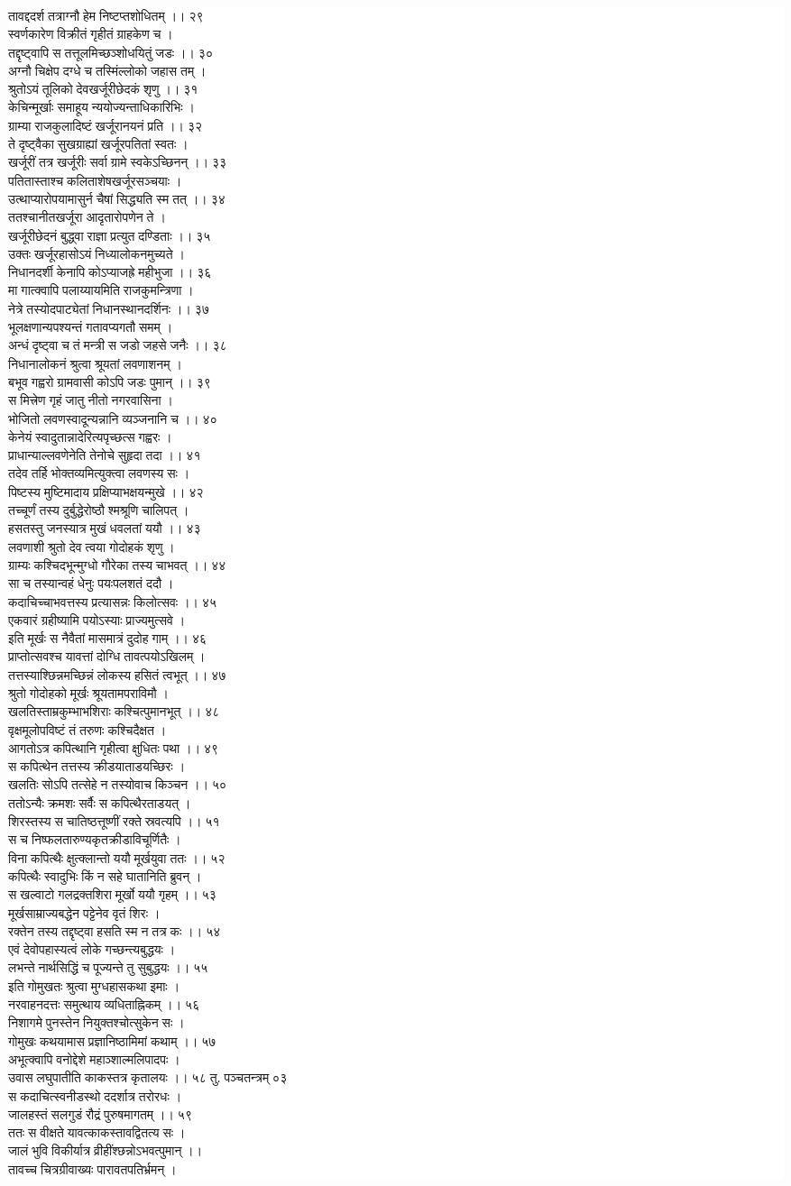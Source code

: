 तावद्ददर्श तत्राग्नौ हेम निष्टप्तशोधितम् ।। २९  
स्वर्णकारेण विक्रीतं गृहीतं ग्राहकेण च ।  
तद्दृष्ट्वापि स तत्तूलमिच्छञ्शोधयितुं जडः ।। ३०  
अग्नौ चिक्षेप दग्धे च तस्मिंल्लोको जहास तम् ।  
श्रुतोऽयं तूलिको देवखर्जूरीछेदकं शृणु ।। ३१  
केचिन्मूर्खाः समाहूय न्ययोज्यन्ताधिकारिभिः ।  
ग्राम्या राजकुलादिष्टं खर्जूरानयनं प्रति ।। ३२  
ते दृष्ट्वैका सुखग्राह्यां खर्जूरपतितां स्वतः ।  
खर्जूरीं तत्र खर्जूरीः सर्वा ग्रामे स्वकेऽच्छिनन् ।। ३३  
पतितास्ताश्च कलिताशेषखर्जूरसञ्चयाः ।  
उत्थाप्यारोपयामासुर्न चैषां सिद्ध्यति स्म तत् ।। ३४  
ततश्चानीतखर्जूरा आदृतारोपणेन ते ।  
खर्जूरीछेदनं बुद्ध्वा राज्ञा प्रत्युत दण्डिताः ।। ३५  
उक्तः खर्जूरहासोऽयं निध्यालोकनमुच्यते ।  
निधानदर्शी केनापि कोऽप्याजह्रे महीभुजा ।। ३६  
मा गात्क्वापि पलाय्यायमिति राजकुमन्त्रिणा ।  
नेत्रे तस्योदपाट्येतां निधानस्थानदर्शिनः ।। ३७  
भूलक्षणान्यपश्यन्तं गतावप्यगतौ समम् ।  
अन्धं दृष्ट्वा च तं मन्त्री स जडो जहसे जनैः ।। ३८  
निधानालोकनं श्रुत्वा श्रूयतां लवणाशनम् ।  
बभूव गह्वरो ग्रामवासी कोऽपि जडः पुमान् ।। ३९  
स मित्त्रेण गृहं जातु नीतो नगरवासिना ।  
भोजितो लवणस्वादून्यन्नानि व्यञ्जनानि च ।। ४०  
केनेयं स्वादुतान्नादेरित्यपृच्छत्स गह्वरः ।  
प्राधान्याल्लवणेनेति तेनोचे सुहृदा तदा ।। ४१  
तदेव तर्हि भोक्तव्यमित्युक्त्वा लवणस्य सः ।  
पिष्टस्य मुष्टिमादाय प्रक्षिप्याभक्षयन्मुखे ।। ४२  
तच्चूर्णं तस्य दुर्बुद्धेरोष्ठौ श्मश्रूणि चालिपत् ।  
हसतस्तु जनस्यात्र मुखं धवलतां ययौ ।। ४३  
लवणाशी श्रुतो देव त्वया गोदोहकं शृणु ।  
ग्राम्यः कश्चिदभून्मुग्धो गौरेका तस्य चाभवत् ।। ४४  
सा च तस्यान्वहं धेनुः पयःपलशतं ददौ ।  
कदाचिच्चाभवत्तस्य प्रत्यासन्नः किलोत्सवः ।। ४५  
एकवारं ग्रहीष्यामि पयोऽस्याः प्राज्यमुत्सवे ।  
इति मूर्खः स नैवैतां मासमात्रं दुदोह गाम् ।। ४६  
प्राप्तोत्सवश्च यावत्तां दोग्धि तावत्पयोऽखिलम् ।  
तत्तस्याश्छिन्नमच्छिन्नं लोकस्य हसितं त्वभूत् ।। ४७  
श्रुतो गोदोहको मूर्खः श्रूयतामपराविमौ ।  
खलतिस्ताम्रकुम्भाभशिराः कश्चित्पुमानभूत् ।। ४८  
वृक्षमूलोपविष्टं तं तरुणः कश्चिदैक्षत ।  
आगतोऽत्र कपित्थानि गृहीत्वा क्षुधितः पथा ।। ४९  
स कपित्थेन तत्तस्य क्रीडयाताडयच्छिरः ।  
खलतिः सोऽपि तत्सेहे न तस्योवाच किञ्चन ।। ५०  
ततोऽन्यैः क्रमशः सर्वैः स कपित्थैरताडयत् ।  
शिरस्तस्य स चातिष्ठत्तूष्णीं रक्ते स्रवत्यपि ।। ५१  
स च निष्फलतारुण्यकृतक्रीडाविचूर्णितैः ।  
विना कपित्थैः क्षुत्क्लान्तो ययौ मूर्खयुवा ततः ।। ५२  
कपित्थैः स्वादुभिः किं न सहे घातानिति ब्रुवन् ।  
स खल्वाटो गलद्रक्तशिरा मूर्खो ययौ गृहम् ।। ५३  
मूर्खसाम्राज्यबद्धेन पट्टेनेव वृतं शिरः ।  
रक्तेन तस्य तद्दृष्ट्वा हसति स्म न तत्र कः ।। ५४  
एवं देवोपहास्यत्वं लोके गच्छन्त्यबुद्धयः ।  
लभन्ते नार्थसिद्धिं च पूज्यन्ते तु सुबुद्धयः ।। ५५  
इति गोमुखतः श्रुत्वा मुग्धहासकथा इमाः ।  
नरवाहनदत्तः समुत्थाय व्यधिताह्निकम् ।। ५६  
निशागमे पुनस्तेन नियुक्तश्चोत्सुकेन सः ।  
गोमुखः कथयामास प्रज्ञानिष्ठामिमां कथाम् ।। ५७  
अभूत्क्वापि वनोद्देशे महाञ्शाल्मलिपादपः ।  
उवास लघुपातीति काकस्तत्र कृतालयः ।। ५८ तु. पञ्चतन्त्रम् ०३  
स कदाचित्स्वनीडस्थो ददर्शात्र तरोरधः ।  
जालहस्तं सलगुडं रौद्रं पुरुषमागतम् ।। ५९  
ततः स वीक्षते यावत्काकस्तावद्वितत्य सः ।  
जालं भुवि विकीर्यात्र व्रीहींश्छन्नोऽभवत्पुमान् ।।  
तावच्च चित्रग्रीवाख्यः पारावतपतिर्भ्रमन् ।  